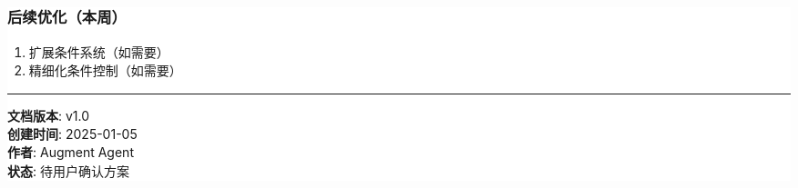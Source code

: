 ### 后续优化（本周）
1. 扩展条件系统（如需要）
2. 精细化条件控制（如需要）

---

**文档版本**: v1.0  
**创建时间**: 2025-01-05  
**作者**: Augment Agent  
**状态**: 待用户确认方案

